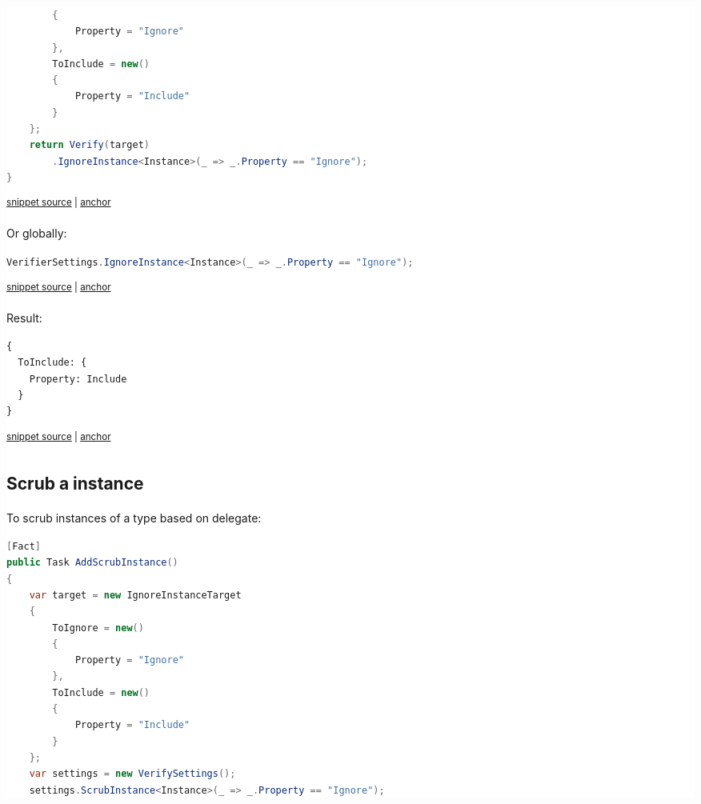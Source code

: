 ```cs
        {
            Property = "Ignore"
        },
        ToInclude = new()
        {
            Property = "Include"
        }
    };
    return Verify(target)
        .IgnoreInstance<Instance>(_ => _.Property == "Ignore");
}
```
<sup><a href='/src/Verify.Tests/Serialization/SerializationTests.cs#L1915-L1954' title='Snippet source file'>snippet source</a> | <a href='#snippet-addignoreinstance' title='Start of snippet'>anchor</a></sup>


Or globally:


<a id='snippet-addignoreinstanceglobal'></a>
```cs
VerifierSettings.IgnoreInstance<Instance>(_ => _.Property == "Ignore");
```
<sup><a href='/src/Verify.Tests/Serialization/SerializationTests.cs#L1902-L1906' title='Snippet source file'>snippet source</a> | <a href='#snippet-addignoreinstanceglobal' title='Start of snippet'>anchor</a></sup>


Result:


<a id='snippet-SerializationTests.AddIgnoreInstance.verified.txt'></a>
```txt
{
  ToInclude: {
    Property: Include
  }
}
```
<sup><a href='/src/Verify.Tests/Serialization/SerializationTests.AddIgnoreInstance.verified.txt#L1-L5' title='Snippet source file'>snippet source</a> | <a href='#snippet-SerializationTests.AddIgnoreInstance.verified.txt' title='Start of snippet'>anchor</a></sup>



## Scrub a instance

To scrub instances of a type based on delegate:


<a id='snippet-addscrubinstance'></a>
```cs
[Fact]
public Task AddScrubInstance()
{
    var target = new IgnoreInstanceTarget
    {
        ToIgnore = new()
        {
            Property = "Ignore"
        },
        ToInclude = new()
        {
            Property = "Include"
        }
    };
    var settings = new VerifySettings();
    settings.ScrubInstance<Instance>(_ => _.Property == "Ignore");
```
